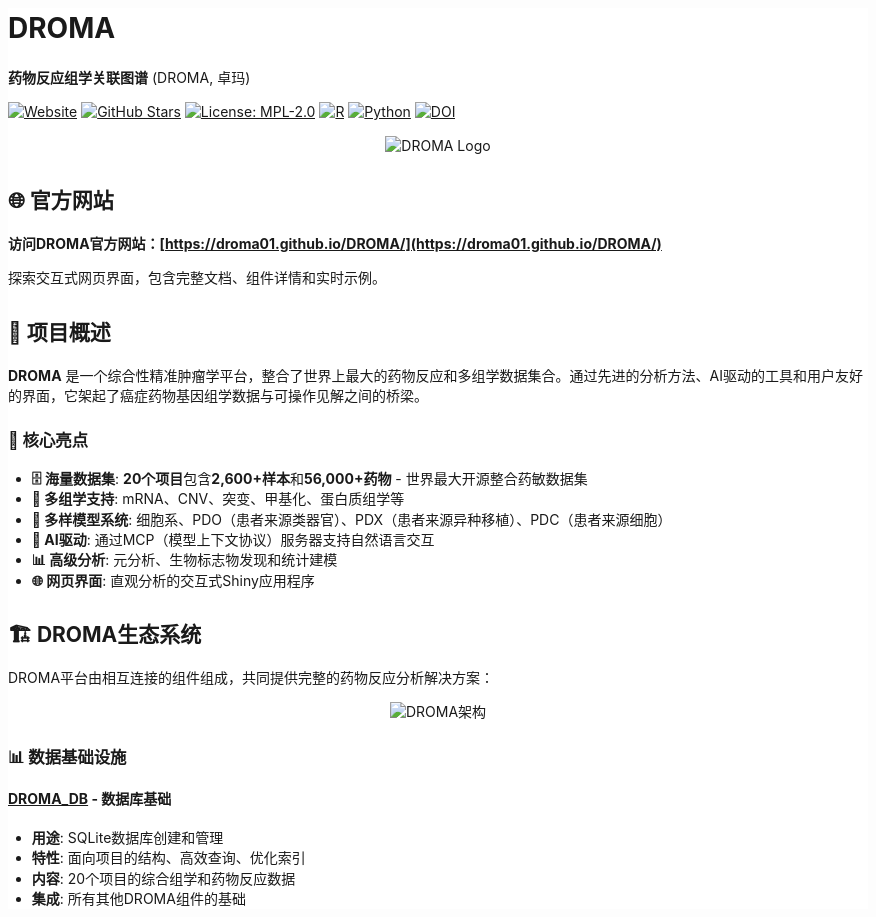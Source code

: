 # DROMA
**药物反应组学关联图谱** (DROMA, 卓玛)  

[![Website](https://img.shields.io/website?url=https%3A//droma01.github.io/DROMA)](https://droma01.github.io/DROMA)
[![GitHub Stars](https://img.shields.io/github/stars/DROMA01/DROMA?style=social)](https://github.com/DROMA01/DROMA)
[![License: MPL-2.0](https://img.shields.io/badge/License-MPL--2.0-yellow.svg)](https://opensource.org/licenses/MPL-2.0)
[![R](https://img.shields.io/badge/R-%3E%3D4.0.0-blue.svg)](https://www.r-project.org/)
[![Python](https://img.shields.io/badge/Python-3.10+-green.svg)](https://www.python.org/)
[![DOI](https://zenodo.org/badge/DOI/10.1038/s42003-024-06891-2.svg)](https://doi.org/10.1038/s42003-024-06891-2)

<div align="center">
  <img src="https://github.com/user-attachments/assets/000473aa-7869-41c8-9352-e8481ba922fa" alt="DROMA Logo" width="400"/>
</div>

## 🌐 官方网站
**访问DROMA官方网站：[https://droma01.github.io/DROMA/](https://droma01.github.io/DROMA/)**

探索交互式网页界面，包含完整文档、组件详情和实时示例。

## 🌟 项目概述

**DROMA** 是一个综合性精准肿瘤学平台，整合了世界上最大的药物反应和多组学数据集合。通过先进的分析方法、AI驱动的工具和用户友好的界面，它架起了癌症药物基因组学数据与可操作见解之间的桥梁。

### 🚀 核心亮点

- **🗄️ 海量数据集**: **20个项目**包含**2,600+样本**和**56,000+药物** - 世界最大开源整合药敏数据集
- **🧬 多组学支持**: mRNA、CNV、突变、甲基化、蛋白质组学等
- **🏥 多样模型系统**: 细胞系、PDO（患者来源类器官）、PDX（患者来源异种移植）、PDC（患者来源细胞）
- **🤖 AI驱动**: 通过MCP（模型上下文协议）服务器支持自然语言交互
- **📊 高级分析**: 元分析、生物标志物发现和统计建模
- **🌐 网页界面**: 直观分析的交互式Shiny应用程序

## 🏗️ DROMA生态系统

DROMA平台由相互连接的组件组成，共同提供完整的药物反应分析解决方案：

<div align="center">
  <img src="https://raw.githubusercontent.com/mugpeng/mugpeng-my-gallery-02/main/img20250619145856.png" alt="DROMA架构" width="600"/>
</div>

### 📊 数据基础设施

#### **[DROMA_DB](https://github.com/mugpeng/DROMA_DB)** - 数据库基础
- **用途**: SQLite数据库创建和管理
- **特性**: 面向项目的结构、高效查询、优化索引
- **内容**: 20个项目的综合组学和药物反应数据
- **集成**: 所有其他DROMA组件的基础
